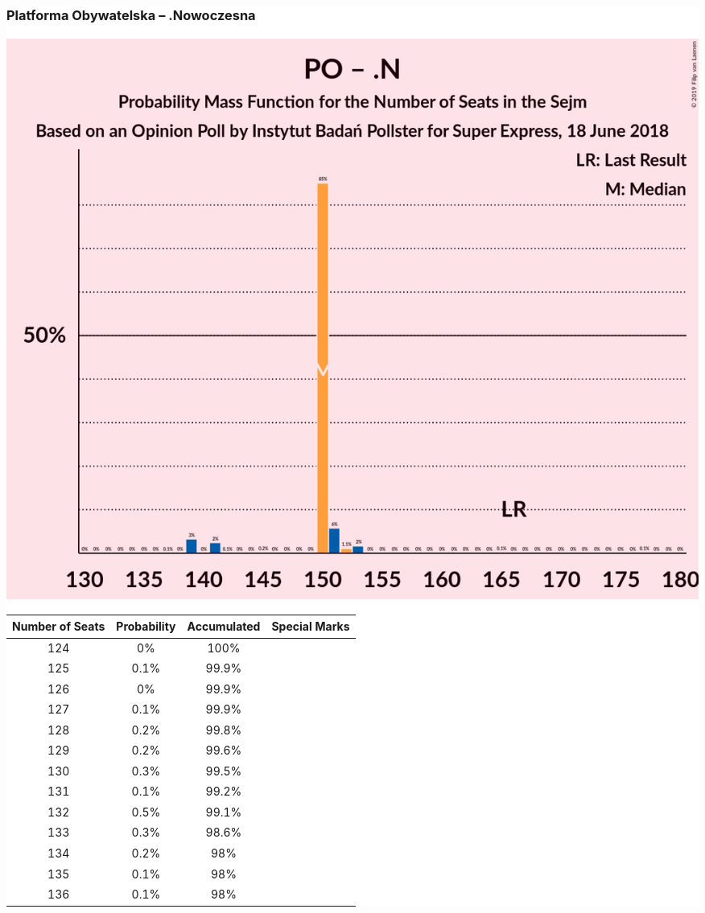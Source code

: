 ### Platforma Obywatelska – .Nowoczesna

![Graph with seats probability mass function not yet produced](2018-06-18-InstytutBadańPollster-coalitions-seats-pmf-po–n.png "Seats Probability Mass Function")

| Number of Seats | Probability | Accumulated | Special Marks |
|:---------------:|:-----------:|:-----------:|:-------------:|
| 124 | 0% | 100% |  |
| 125 | 0.1% | 99.9% |  |
| 126 | 0% | 99.9% |  |
| 127 | 0.1% | 99.9% |  |
| 128 | 0.2% | 99.8% |  |
| 129 | 0.2% | 99.6% |  |
| 130 | 0.3% | 99.5% |  |
| 131 | 0.1% | 99.2% |  |
| 132 | 0.5% | 99.1% |  |
| 133 | 0.3% | 98.6% |  |
| 134 | 0.2% | 98% |  |
| 135 | 0.1% | 98% |  |
| 136 | 0.1% | 98% |  |